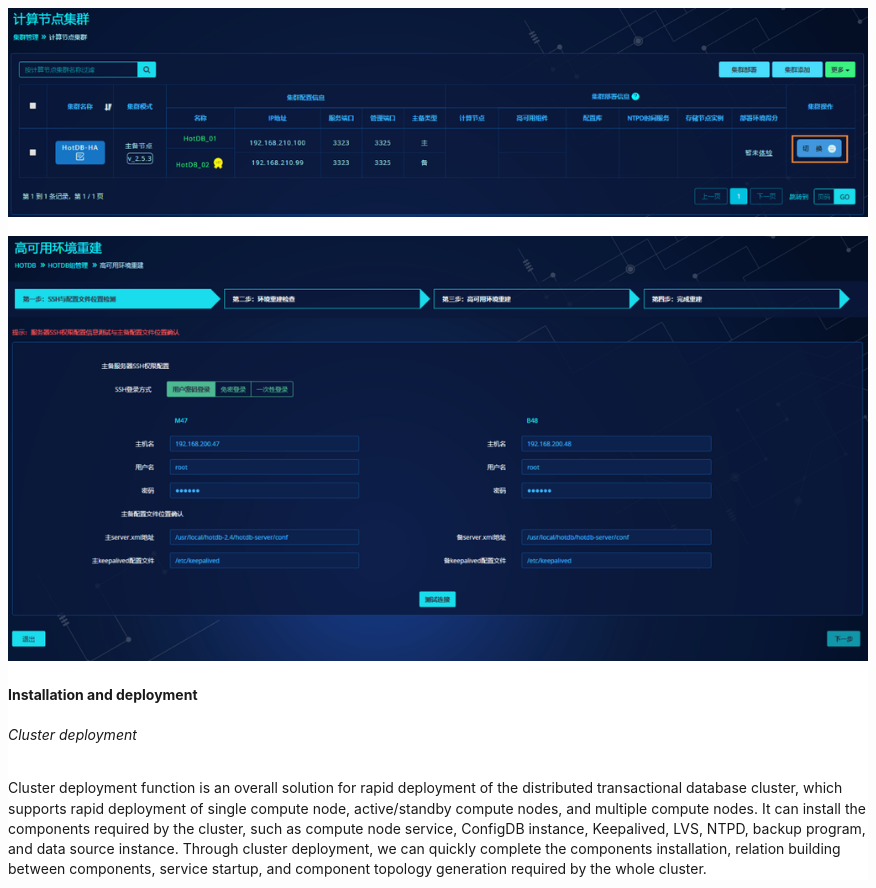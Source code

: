 ![](../../assets/img/en/white-paper/image50.png)

![](../../assets/img/en/white-paper/image51.png)

#### Installation and deployment

###### Cluster deployment

Cluster deployment function is an overall solution for rapid deployment of the distributed transactional database cluster, which supports rapid deployment of single compute node, active/standby compute nodes, and multiple compute nodes. It can install the components required by the cluster, such as compute node service, ConfigDB instance, Keepalived, LVS, NTPD, backup program, and data source instance. Through cluster deployment, we can quickly complete the components installation, relation building between components, service startup, and component topology generation required by the whole cluster.

